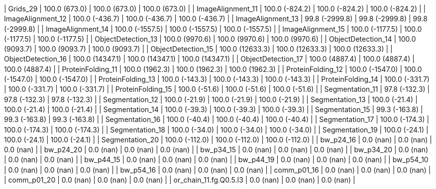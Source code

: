 | Grids_29                 | 100.0 (673.0)   | 100.0 (673.0)   | 100.0 (673.0)   |
| ImageAlignment_11        | 100.0 (-824.2)  | 100.0 (-824.2)  | 100.0 (-824.2)  |
| ImageAlignment_12        | 100.0 (-436.7)  | 100.0 (-436.7)  | 100.0 (-436.7)  |
| ImageAlignment_13        | 99.8 (-2999.8)  | 99.8 (-2999.8)  | 99.8 (-2999.8)  |
| ImageAlignment_14        | 100.0 (-1557.5) | 100.0 (-1557.5) | 100.0 (-1557.5) |
| ImageAlignment_15        | 100.0 (-1177.5) | 100.0 (-1177.5) | 100.0 (-1177.5) |
| ObjectDetection_13       | 100.0 (9970.6)  | 100.0 (9970.6)  | 100.0 (9970.6)  |
| ObjectDetection_14       | 100.0 (9093.7)  | 100.0 (9093.7)  | 100.0 (9093.7)  |
| ObjectDetection_15       | 100.0 (12633.3) | 100.0 (12633.3) | 100.0 (12633.3) |
| ObjectDetection_16       | 100.0 (14347.1) | 100.0 (14347.1) | 100.0 (14347.1) |
| ObjectDetection_17       | 100.0 (4887.4)  | 100.0 (4887.4)  | 100.0 (4887.4)  |
| ProteinFolding_11        | 100.0 (1962.3)  | 100.0 (1962.3)  | 100.0 (1962.3)  |
| ProteinFolding_12        | 100.0 (-1547.0) | 100.0 (-1547.0) | 100.0 (-1547.0) |
| ProteinFolding_13        | 100.0 (-143.3)  | 100.0 (-143.3)  | 100.0 (-143.3)  |
| ProteinFolding_14        | 100.0 (-331.7)  | 100.0 (-331.7)  | 100.0 (-331.7)  |
| ProteinFolding_15        | 100.0 (-51.6)   | 100.0 (-51.6)   | 100.0 (-51.6)   |
| Segmentation_11          | 97.8 (-132.3)   | 97.8 (-132.3)   | 97.8 (-132.3)   |
| Segmentation_12          | 100.0 (-21.9)   | 100.0 (-21.9)   | 100.0 (-21.9)   |
| Segmentation_13          | 100.0 (-21.4)   | 100.0 (-21.4)   | 100.0 (-21.4)   |
| Segmentation_14          | 100.0 (-39.3)   | 100.0 (-39.3)   | 100.0 (-39.3)   |
| Segmentation_15          | 99.3 (-163.8)   | 99.3 (-163.8)   | 99.3 (-163.8)   |
| Segmentation_16          | 100.0 (-40.4)   | 100.0 (-40.4)   | 100.0 (-40.4)   |
| Segmentation_17          | 100.0 (-174.3)  | 100.0 (-174.3)  | 100.0 (-174.3)  |
| Segmentation_18          | 100.0 (-34.0)   | 100.0 (-34.0)   | 100.0 (-34.0)   |
| Segmentation_19          | 100.0 (-24.1)   | 100.0 (-24.1)   | 100.0 (-24.1)   |
| Segmentation_20          | 100.0 (-112.0)  | 100.0 (-112.0)  | 100.0 (-112.0)  |
| bw_p24_16                | 0.0 (nan)       | 0.0 (nan)       | 0.0 (nan)       |
| bw_p24_20                | 0.0 (nan)       | 0.0 (nan)       | 0.0 (nan)       |
| bw_p34_15                | 0.0 (nan)       | 0.0 (nan)       | 0.0 (nan)       |
| bw_p34_20                | 0.0 (nan)       | 0.0 (nan)       | 0.0 (nan)       |
| bw_p44_15                | 0.0 (nan)       | 0.0 (nan)       | 0.0 (nan)       |
| bw_p44_19                | 0.0 (nan)       | 0.0 (nan)       | 0.0 (nan)       |
| bw_p54_10                | 0.0 (nan)       | 0.0 (nan)       | 0.0 (nan)       |
| bw_p54_16                | 0.0 (nan)       | 0.0 (nan)       | 0.0 (nan)       |
| comm_p01_16              | 0.0 (nan)       | 0.0 (nan)       | 0.0 (nan)       |
| comm_p01_20              | 0.0 (nan)       | 0.0 (nan)       | 0.0 (nan)       |
| or_chain_11.fg.Q0.5.I3   | 0.0 (nan)       | 0.0 (nan)       | 0.0 (nan)       |